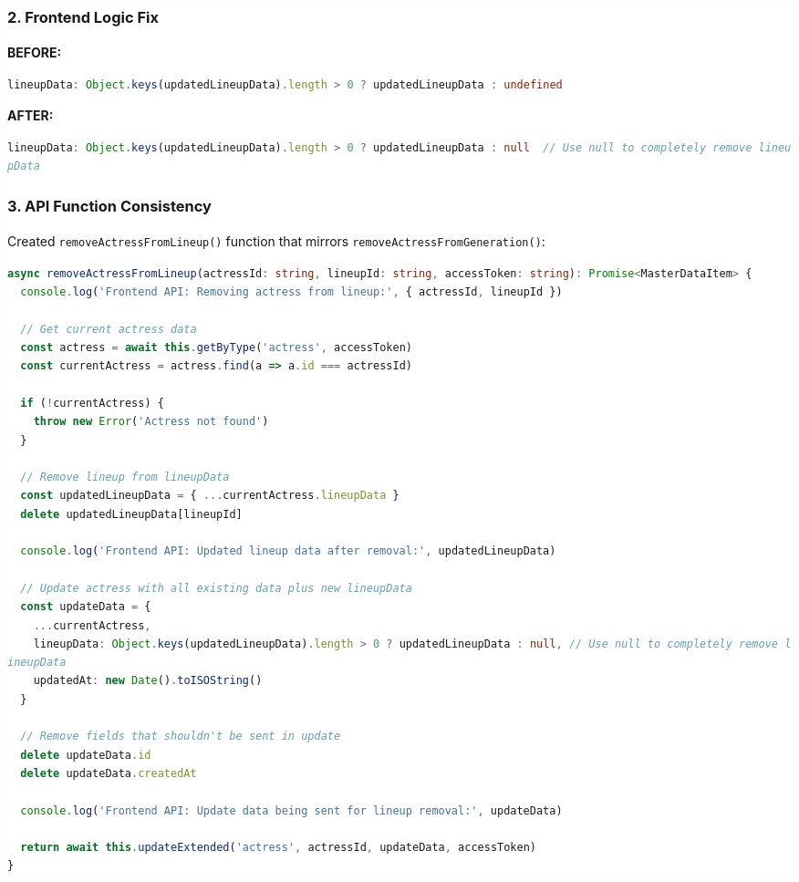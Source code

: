 ### 2. Frontend Logic Fix

**BEFORE:**
```typescript
lineupData: Object.keys(updatedLineupData).length > 0 ? updatedLineupData : undefined
```

**AFTER:**
```typescript
lineupData: Object.keys(updatedLineupData).length > 0 ? updatedLineupData : null  // Use null to completely remove lineupData
```

### 3. API Function Consistency

Created `removeActressFromLineup()` function that mirrors `removeActressFromGeneration()`:

```typescript
async removeActressFromLineup(actressId: string, lineupId: string, accessToken: string): Promise<MasterDataItem> {
  console.log('Frontend API: Removing actress from lineup:', { actressId, lineupId })
  
  // Get current actress data
  const actress = await this.getByType('actress', accessToken)
  const currentActress = actress.find(a => a.id === actressId)
  
  if (!currentActress) {
    throw new Error('Actress not found')
  }

  // Remove lineup from lineupData
  const updatedLineupData = { ...currentActress.lineupData }
  delete updatedLineupData[lineupId]

  console.log('Frontend API: Updated lineup data after removal:', updatedLineupData)

  // Update actress with all existing data plus new lineupData
  const updateData = {
    ...currentActress,
    lineupData: Object.keys(updatedLineupData).length > 0 ? updatedLineupData : null, // Use null to completely remove lineupData
    updatedAt: new Date().toISOString()
  }

  // Remove fields that shouldn't be sent in update
  delete updateData.id
  delete updateData.createdAt

  console.log('Frontend API: Update data being sent for lineup removal:', updateData)

  return await this.updateExtended('actress', actressId, updateData, accessToken)
}
```
